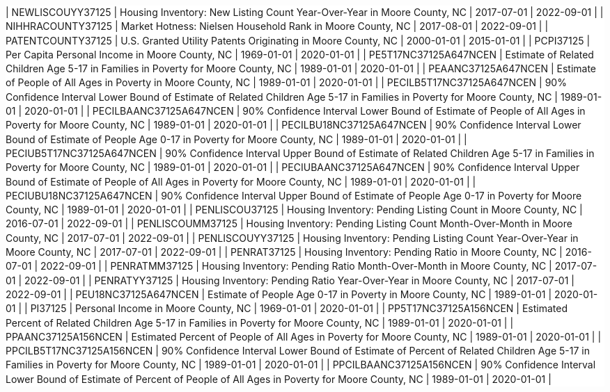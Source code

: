 | NEWLISCOUYY37125          | Housing Inventory: New Listing Count Year-Over-Year in Moore County, NC                                                                                                   | 2017-07-01          | 2022-09-01        |
| NIHHRACOUNTY37125         | Market Hotness: Nielsen Household Rank in Moore County, NC                                                                                                                | 2017-08-01          | 2022-09-01        |
| PATENTCOUNTY37125         | U.S. Granted Utility Patents Originating in Moore County, NC                                                                                                              | 2000-01-01          | 2015-01-01        |
| PCPI37125                 | Per Capita Personal Income in Moore County, NC                                                                                                                            | 1969-01-01          | 2020-01-01        |
| PE5T17NC37125A647NCEN     | Estimate of Related Children Age 5-17 in Families in Poverty for Moore County, NC                                                                                         | 1989-01-01          | 2020-01-01        |
| PEAANC37125A647NCEN       | Estimate of People of All Ages in Poverty in Moore County, NC                                                                                                             | 1989-01-01          | 2020-01-01        |
| PECILB5T17NC37125A647NCEN | 90% Confidence Interval Lower Bound of Estimate of Related Children Age 5-17 in Families in Poverty for Moore County, NC                                                  | 1989-01-01          | 2020-01-01        |
| PECILBAANC37125A647NCEN   | 90% Confidence Interval Lower Bound of Estimate of People of All Ages in Poverty for Moore County, NC                                                                     | 1989-01-01          | 2020-01-01        |
| PECILBU18NC37125A647NCEN  | 90% Confidence Interval Lower Bound of Estimate of People Age 0-17 in Poverty for Moore County, NC                                                                        | 1989-01-01          | 2020-01-01        |
| PECIUB5T17NC37125A647NCEN | 90% Confidence Interval Upper Bound of Estimate of Related Children Age 5-17 in Families in Poverty for Moore County, NC                                                  | 1989-01-01          | 2020-01-01        |
| PECIUBAANC37125A647NCEN   | 90% Confidence Interval Upper Bound of Estimate of People of All Ages in Poverty for Moore County, NC                                                                     | 1989-01-01          | 2020-01-01        |
| PECIUBU18NC37125A647NCEN  | 90% Confidence Interval Upper Bound of Estimate of People Age 0-17 in Poverty for Moore County, NC                                                                        | 1989-01-01          | 2020-01-01        |
| PENLISCOU37125            | Housing Inventory: Pending Listing Count in Moore County, NC                                                                                                              | 2016-07-01          | 2022-09-01        |
| PENLISCOUMM37125          | Housing Inventory: Pending Listing Count Month-Over-Month in Moore County, NC                                                                                             | 2017-07-01          | 2022-09-01        |
| PENLISCOUYY37125          | Housing Inventory: Pending Listing Count Year-Over-Year in Moore County, NC                                                                                               | 2017-07-01          | 2022-09-01        |
| PENRAT37125               | Housing Inventory: Pending Ratio in Moore County, NC                                                                                                                      | 2016-07-01          | 2022-09-01        |
| PENRATMM37125             | Housing Inventory: Pending Ratio Month-Over-Month in Moore County, NC                                                                                                     | 2017-07-01          | 2022-09-01        |
| PENRATYY37125             | Housing Inventory: Pending Ratio Year-Over-Year in Moore County, NC                                                                                                       | 2017-07-01          | 2022-09-01        |
| PEU18NC37125A647NCEN      | Estimate of People Age 0-17 in Poverty in Moore County, NC                                                                                                                | 1989-01-01          | 2020-01-01        |
| PI37125                   | Personal Income in Moore County, NC                                                                                                                                       | 1969-01-01          | 2020-01-01        |
| PP5T17NC37125A156NCEN     | Estimated Percent of Related Children Age 5-17 in Families in Poverty for Moore County, NC                                                                                | 1989-01-01          | 2020-01-01        |
| PPAANC37125A156NCEN       | Estimated Percent of People of All Ages in Poverty for Moore County, NC                                                                                                   | 1989-01-01          | 2020-01-01        |
| PPCILB5T17NC37125A156NCEN | 90% Confidence Interval Lower Bound of Estimate of Percent of Related Children Age 5-17 in Families in Poverty for Moore County, NC                                       | 1989-01-01          | 2020-01-01        |
| PPCILBAANC37125A156NCEN   | 90% Confidence Interval Lower Bound of Estimate of Percent of People of All Ages in Poverty for Moore County, NC                                                          | 1989-01-01          | 2020-01-01        |